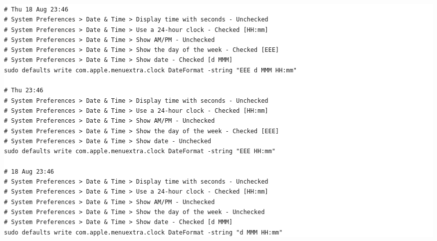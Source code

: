     # Thu 18 Aug 23:46
    # System Preferences > Date & Time > Display time with seconds - Unchecked
    # System Preferences > Date & Time > Use a 24-hour clock - Checked [HH:mm]
    # System Preferences > Date & Time > Show AM/PM - Unchecked
    # System Preferences > Date & Time > Show the day of the week - Checked [EEE]
    # System Preferences > Date & Time > Show date - Checked [d MMM]
    sudo defaults write com.apple.menuextra.clock DateFormat -string "EEE d MMM HH:mm"
    
    # Thu 23:46
    # System Preferences > Date & Time > Display time with seconds - Unchecked
    # System Preferences > Date & Time > Use a 24-hour clock - Checked [HH:mm]
    # System Preferences > Date & Time > Show AM/PM - Unchecked
    # System Preferences > Date & Time > Show the day of the week - Checked [EEE]
    # System Preferences > Date & Time > Show date - Unchecked
    sudo defaults write com.apple.menuextra.clock DateFormat -string "EEE HH:mm"
    
    # 18 Aug 23:46
    # System Preferences > Date & Time > Display time with seconds - Unchecked
    # System Preferences > Date & Time > Use a 24-hour clock - Checked [HH:mm]
    # System Preferences > Date & Time > Show AM/PM - Unchecked
    # System Preferences > Date & Time > Show the day of the week - Unchecked
    # System Preferences > Date & Time > Show date - Checked [d MMM]
    sudo defaults write com.apple.menuextra.clock DateFormat -string "d MMM HH:mm"
    